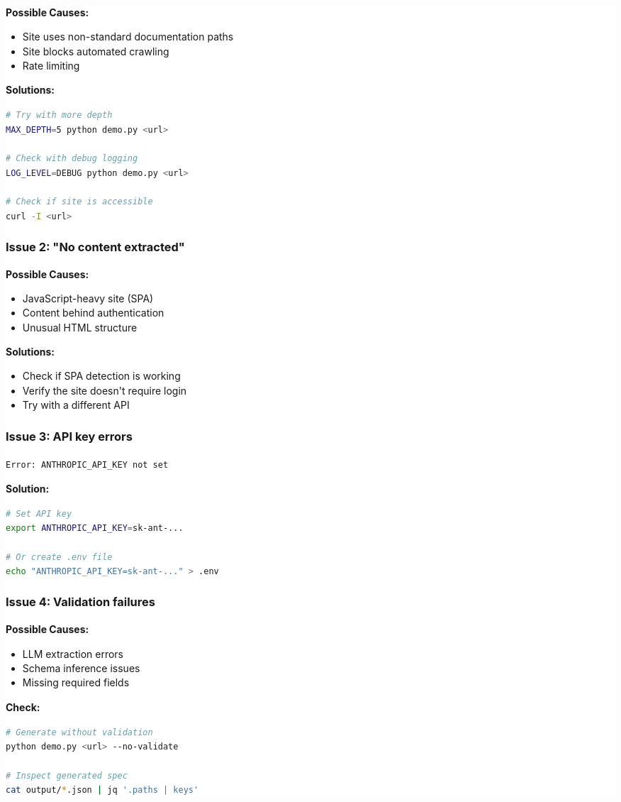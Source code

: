 **Possible Causes:**
- Site uses non-standard documentation paths
- Site blocks automated crawling
- Rate limiting

**Solutions:**
```bash
# Try with more depth
MAX_DEPTH=5 python demo.py <url>

# Check with debug logging
LOG_LEVEL=DEBUG python demo.py <url>

# Check if site is accessible
curl -I <url>
```

### Issue 2: "No content extracted"

**Possible Causes:**
- JavaScript-heavy site (SPA)
- Content behind authentication
- Unusual HTML structure

**Solutions:**
- Check if SPA detection is working
- Verify the site doesn't require login
- Try with a different API

### Issue 3: API key errors

```
Error: ANTHROPIC_API_KEY not set
```

**Solution:**
```bash
# Set API key
export ANTHROPIC_API_KEY=sk-ant-...

# Or create .env file
echo "ANTHROPIC_API_KEY=sk-ant-..." > .env
```

### Issue 4: Validation failures

**Possible Causes:**
- LLM extraction errors
- Schema inference issues
- Missing required fields

**Check:**
```bash
# Generate without validation
python demo.py <url> --no-validate

# Inspect generated spec
cat output/*.json | jq '.paths | keys'
```
